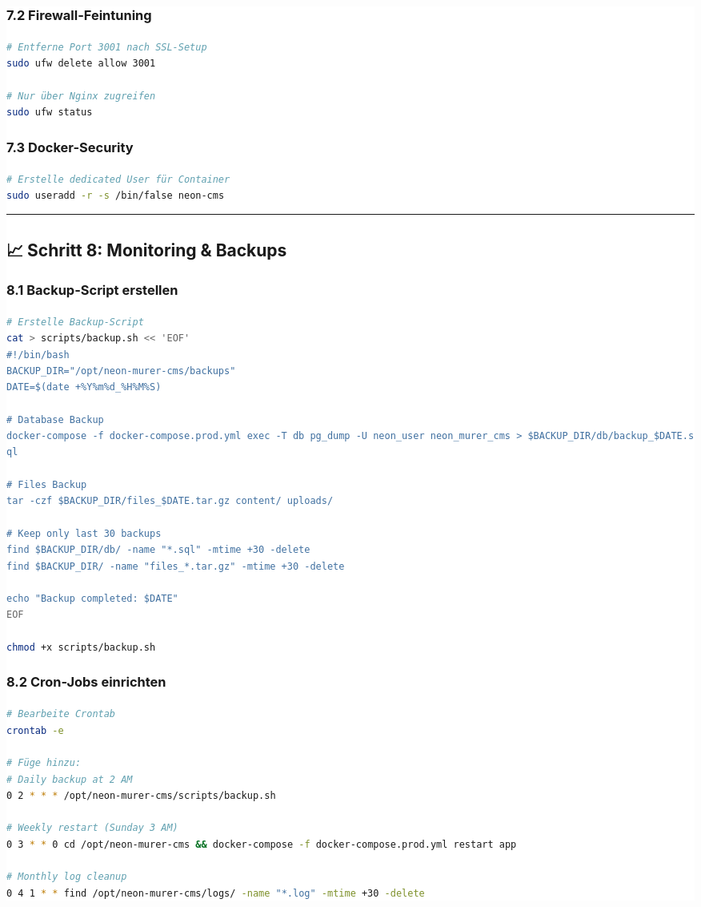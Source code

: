 ### 7.2 Firewall-Feintuning
```bash
# Entferne Port 3001 nach SSL-Setup
sudo ufw delete allow 3001

# Nur über Nginx zugreifen
sudo ufw status
```

### 7.3 Docker-Security
```bash
# Erstelle dedicated User für Container
sudo useradd -r -s /bin/false neon-cms
```

---

## 📈 Schritt 8: Monitoring & Backups

### 8.1 Backup-Script erstellen
```bash
# Erstelle Backup-Script
cat > scripts/backup.sh << 'EOF'
#!/bin/bash
BACKUP_DIR="/opt/neon-murer-cms/backups"
DATE=$(date +%Y%m%d_%H%M%S)

# Database Backup
docker-compose -f docker-compose.prod.yml exec -T db pg_dump -U neon_user neon_murer_cms > $BACKUP_DIR/db/backup_$DATE.sql

# Files Backup
tar -czf $BACKUP_DIR/files_$DATE.tar.gz content/ uploads/

# Keep only last 30 backups
find $BACKUP_DIR/db/ -name "*.sql" -mtime +30 -delete
find $BACKUP_DIR/ -name "files_*.tar.gz" -mtime +30 -delete

echo "Backup completed: $DATE"
EOF

chmod +x scripts/backup.sh
```

### 8.2 Cron-Jobs einrichten
```bash
# Bearbeite Crontab
crontab -e

# Füge hinzu:
# Daily backup at 2 AM
0 2 * * * /opt/neon-murer-cms/scripts/backup.sh

# Weekly restart (Sunday 3 AM)
0 3 * * 0 cd /opt/neon-murer-cms && docker-compose -f docker-compose.prod.yml restart app

# Monthly log cleanup
0 4 1 * * find /opt/neon-murer-cms/logs/ -name "*.log" -mtime +30 -delete
```

